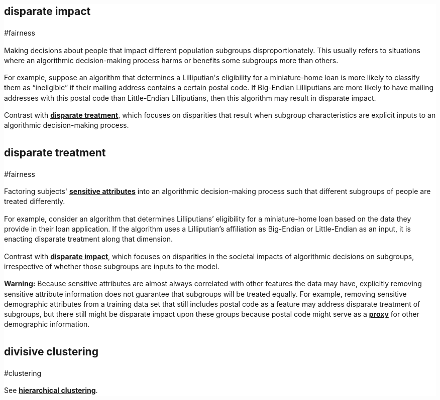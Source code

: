 

## disparate impact

\#fairness



Making decisions about people that impact different population subgroups disproportionately. This usually refers to situations where an algorithmic decision-making process harms or benefits some subgroups more than others.

For example, suppose an algorithm that determines a Lilliputian's eligibility for a miniature-home loan is more likely to classify them as “ineligible” if their mailing address contains a certain postal code. If Big-Endian Lilliputians are more likely to have mailing addresses with this postal code than Little-Endian Lilliputians, then this algorithm may result in disparate impact.

Contrast with [**disparate treatment**](https://developers.google.cn/machine-learning/glossary?hl=zh-cn#disparate_treatment), which focuses on disparities that result when subgroup characteristics are explicit inputs to an algorithmic decision-making process.



## disparate treatment

\#fairness



Factoring subjects' [**sensitive attributes**](https://developers.google.cn/machine-learning/glossary?hl=zh-cn#sensitive_attribute) into an algorithmic decision-making process such that different subgroups of people are treated differently.

For example, consider an algorithm that determines Lilliputians’ eligibility for a miniature-home loan based on the data they provide in their loan application. If the algorithm uses a Lilliputian’s affiliation as Big-Endian or Little-Endian as an input, it is enacting disparate treatment along that dimension.

Contrast with [**disparate impact**](https://developers.google.cn/machine-learning/glossary?hl=zh-cn#disparate_impact), which focuses on disparities in the societal impacts of algorithmic decisions on subgroups, irrespective of whether those subgroups are inputs to the model.

**Warning:** Because sensitive attributes are almost always correlated with other features the data may have, explicitly removing sensitive attribute information does not guarantee that subgroups will be treated equally. For example, removing sensitive demographic attributes from a training data set that still includes postal code as a feature may address disparate treatment of subgroups, but there still might be disparate impact upon these groups because postal code might serve as a [**proxy**](https://developers.google.cn/machine-learning/glossary?hl=zh-cn#proxy_sensitive_attributes) for other demographic information.



## divisive clustering

\#clustering



See [**hierarchical clustering**](https://developers.google.cn/machine-learning/glossary?hl=zh-cn#hierarchical_clustering).
